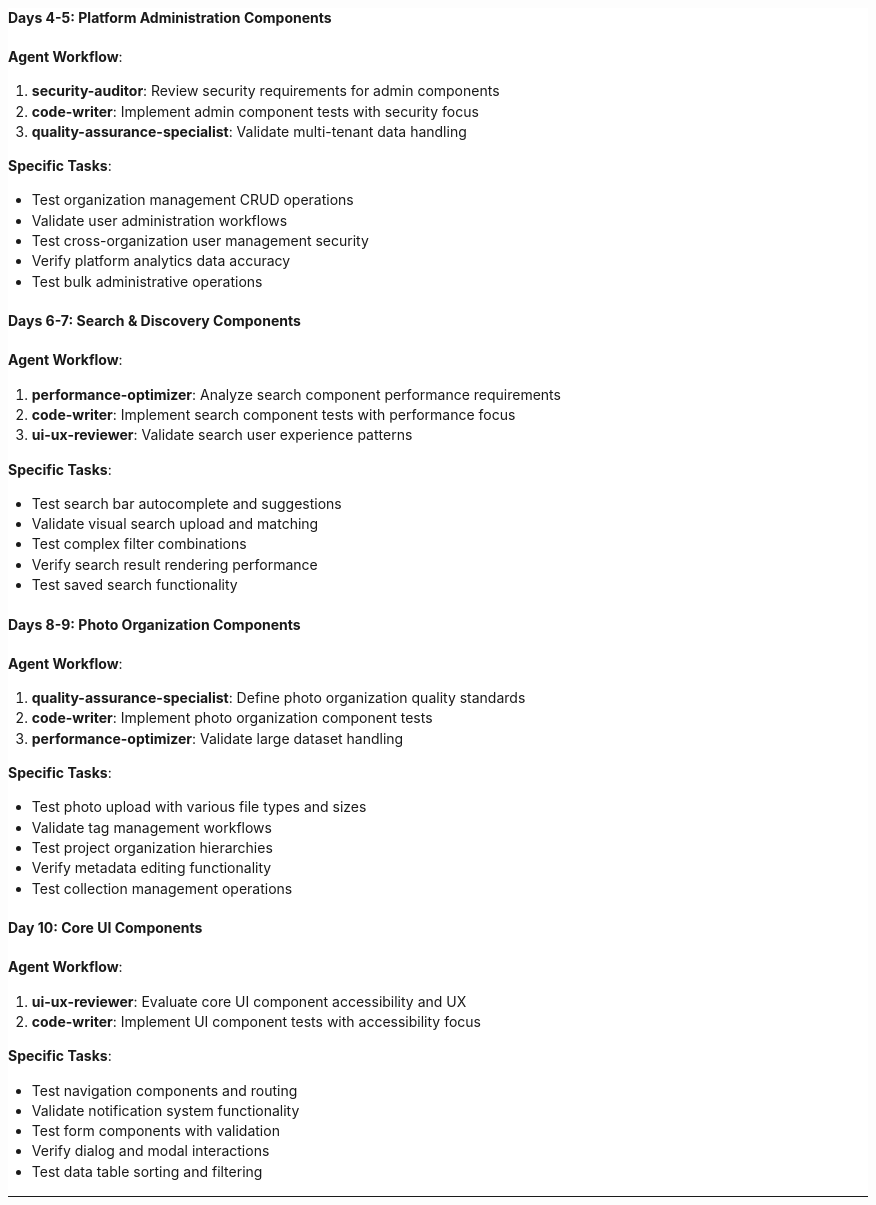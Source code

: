 #### Days 4-5: Platform Administration Components
**Agent Workflow**:
1. **security-auditor**: Review security requirements for admin components
2. **code-writer**: Implement admin component tests with security focus
3. **quality-assurance-specialist**: Validate multi-tenant data handling

**Specific Tasks**:
- Test organization management CRUD operations
- Validate user administration workflows
- Test cross-organization user management security
- Verify platform analytics data accuracy
- Test bulk administrative operations

#### Days 6-7: Search & Discovery Components
**Agent Workflow**:
1. **performance-optimizer**: Analyze search component performance requirements
2. **code-writer**: Implement search component tests with performance focus
3. **ui-ux-reviewer**: Validate search user experience patterns

**Specific Tasks**:
- Test search bar autocomplete and suggestions
- Validate visual search upload and matching
- Test complex filter combinations
- Verify search result rendering performance
- Test saved search functionality

#### Days 8-9: Photo Organization Components
**Agent Workflow**:
1. **quality-assurance-specialist**: Define photo organization quality standards
2. **code-writer**: Implement photo organization component tests
3. **performance-optimizer**: Validate large dataset handling

**Specific Tasks**:
- Test photo upload with various file types and sizes
- Validate tag management workflows
- Test project organization hierarchies
- Verify metadata editing functionality
- Test collection management operations

#### Day 10: Core UI Components
**Agent Workflow**:
1. **ui-ux-reviewer**: Evaluate core UI component accessibility and UX
2. **code-writer**: Implement UI component tests with accessibility focus

**Specific Tasks**:
- Test navigation components and routing
- Validate notification system functionality
- Test form components with validation
- Verify dialog and modal interactions
- Test data table sorting and filtering

---
